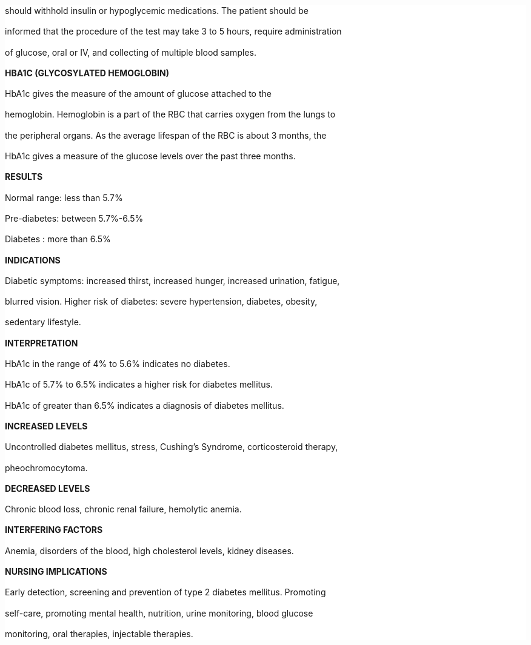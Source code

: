 should withhold insulin or hypoglycemic medications. The patient should be

informed that the procedure of the test may take 3 to 5 hours, require administration

of glucose, oral or IV, and collecting of multiple blood samples.



<a name="br42"></a> 

**HBA1C (GLYCOSYLATED HEMOGLOBIN)**

HbA1c gives the measure of the amount of glucose attached to the

hemoglobin. Hemoglobin is a part of the RBC that carries oxygen from the lungs to

the peripheral organs. As the average lifespan of the RBC is about 3 months, the

HbA1c gives a measure of the glucose levels over the past three months.

**RESULTS**

Normal range: less than 5.7%

Pre-diabetes: between 5.7%-6.5%

Diabetes : more than 6.5%

**INDICATIONS**

Diabetic symptoms: increased thirst, increased hunger, increased urination, fatigue,

blurred vision. Higher risk of diabetes: severe hypertension, diabetes, obesity,

sedentary lifestyle.

**INTERPRETATION**

HbA1c in the range of 4% to 5.6% indicates no diabetes.

HbA1c of 5.7% to 6.5% indicates a higher risk for diabetes mellitus.

HbA1c of greater than 6.5% indicates a diagnosis of diabetes mellitus.

**INCREASED LEVELS**

Uncontrolled diabetes mellitus, stress, Cushing’s Syndrome, corticosteroid therapy,

pheochromocytoma.

**DECREASED LEVELS**

Chronic blood loss, chronic renal failure, hemolytic anemia.

**INTERFERING FACTORS**

Anemia, disorders of the blood, high cholesterol levels, kidney diseases.

**NURSING IMPLICATIONS**

Early detection, screening and prevention of type 2 diabetes mellitus. Promoting

self-care, promoting mental health, nutrition, urine monitoring, blood glucose

monitoring, oral therapies, injectable therapies.
